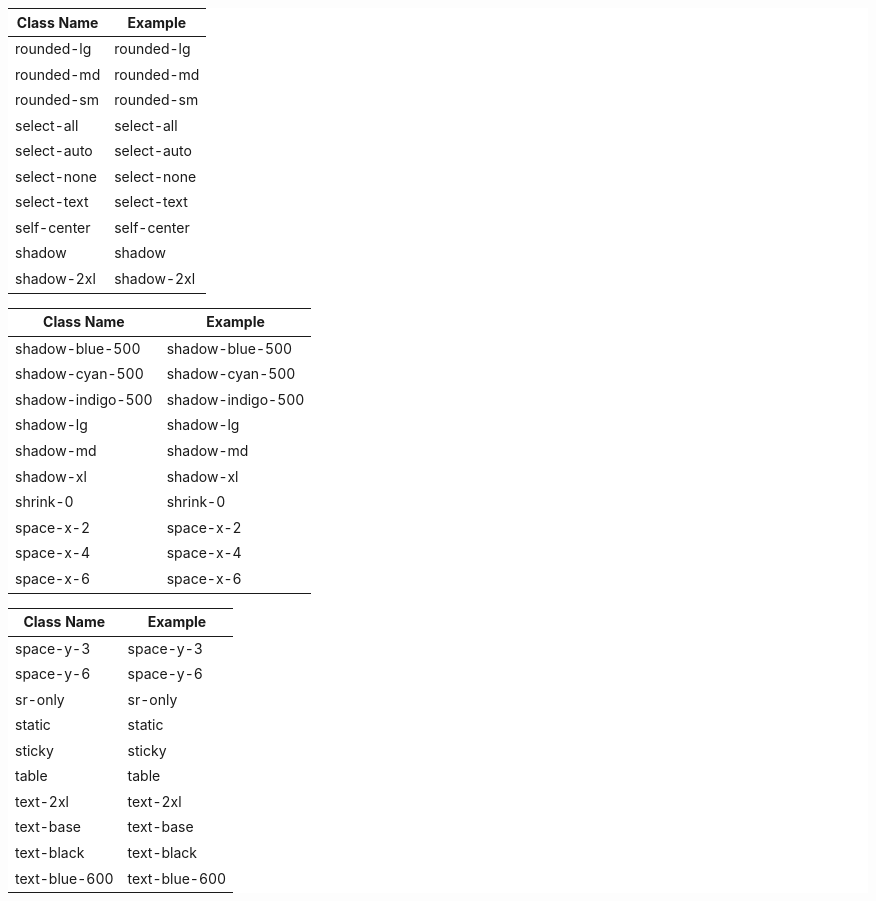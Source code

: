 
| Class Name | Example |
| --- | --- |
| rounded-lg | <div class="rounded-lg">rounded-lg</div> |
| rounded-md | <div class="rounded-md">rounded-md</div> |
| rounded-sm | <div class="rounded-sm">rounded-sm</div> |
| select-all | <div class="select-all">select-all</div> |
| select-auto | <div class="select-auto">select-auto</div> |
| select-none | <div class="select-none">select-none</div> |
| select-text | <div class="select-text">select-text</div> |
| self-center | <div class="self-center">self-center</div> |
| shadow | <div class="shadow">shadow</div> |
| shadow-2xl | <div class="shadow-2xl">shadow-2xl</div> |


| Class Name | Example |
| --- | --- |
| shadow-blue-500 | <div class="shadow-blue-500">shadow-blue-500</div> |
| shadow-cyan-500 | <div class="shadow-cyan-500">shadow-cyan-500</div> |
| shadow-indigo-500 | <div class="shadow-indigo-500">shadow-indigo-500</div> |
| shadow-lg | <div class="shadow-lg">shadow-lg</div> |
| shadow-md | <div class="shadow-md">shadow-md</div> |
| shadow-xl | <div class="shadow-xl">shadow-xl</div> |
| shrink-0 | <div class="shrink-0">shrink-0</div> |
| space-x-2 | <div class="space-x-2">space-x-2</div> |
| space-x-4 | <div class="space-x-4">space-x-4</div> |
| space-x-6 | <div class="space-x-6">space-x-6</div> |


| Class Name | Example |
| --- | --- |
| space-y-3 | <div class="space-y-3">space-y-3</div> |
| space-y-6 | <div class="space-y-6">space-y-6</div> |
| sr-only | <div class="sr-only">sr-only</div> |
| static | <div class="static">static</div> |
| sticky | <div class="sticky">sticky</div> |
| table | <div class="table">table</div> |
| text-2xl | <div class="text-2xl">text-2xl</div> |
| text-base | <div class="text-base">text-base</div> |
| text-black | <div class="text-black">text-black</div> |
| text-blue-600 | <div class="text-blue-600">text-blue-600</div> |
